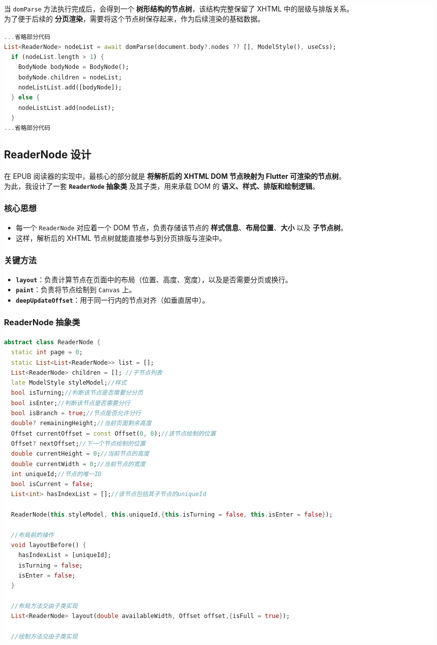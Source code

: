 当 `domParse` 方法执行完成后，会得到一个 **树形结构的节点树**，该结构完整保留了 XHTML 中的层级与排版关系。  
为了便于后续的 **分页渲染**，需要将这个节点树保存起来，作为后续渲染的基础数据。

```dart
...省略部分代码
List<ReaderNode> nodeList = await domParse(document.body?.nodes ?? [], ModelStyle(), useCss);
  if (nodeList.length > 1) {
    BodyNode bodyNode = BodyNode();
    bodyNode.children = nodeList;
    nodeListList.add([bodyNode]);
  } else {
    nodeListList.add(nodeList);
  }
...省略部分代码
```

## ReaderNode 设计

在 EPUB 阅读器的实现中，最核心的部分就是 **将解析后的 XHTML DOM 节点映射为 Flutter 可渲染的节点树**。  
为此，我设计了一套 **`ReaderNode` 抽象类** 及其子类，用来承载 DOM 的 **语义、样式、排版和绘制逻辑**。

### 核心思想

- 每一个 `ReaderNode` 对应着一个 DOM 节点，负责存储该节点的 **样式信息**、**布局位置**、**大小** 以及 **子节点树**。
- 这样，解析后的 XHTML 节点树就能直接参与到分页排版与渲染中。

### 关键方法

- **`layout`**：负责计算节点在页面中的布局（位置、高度、宽度），以及是否需要分页或换行。
- **`paint`**：负责将节点绘制到 `Canvas` 上。
- **`deepUpdateOffset`**：用于同一行内的节点对齐（如垂直居中）。

### ReaderNode 抽象类

```dart
abstract class ReaderNode {
  static int page = 0;
  static List<List<ReaderNode>> list = [];
  List<ReaderNode> children = []; //子节点列表
  late ModelStyle styleModel;//样式
  bool isTurning;//判断该节点是否需要分分页
  bool isEnter;//判断该节点是否需要分行
  bool isBranch = true;//节点是否允许分行
  double? remainingHeight;//当前页面剩余高度
  Offset currentOffset = const Offset(0, 0);//该节点绘制的位置
  Offset? nextOffset;//下一个节点绘制的位置
  double currentHeight = 0;//当前节点的高度
  double currentWidth = 0;//当前节点的宽度
  int uniqueId;//节点的唯一ID
  bool isCurrent = false;
  List<int> hasIndexList = [];//该节点包括其子节点的uniqueId

  ReaderNode(this.styleModel, this.uniqueId,{this.isTurning = false, this.isEnter = false});

  //布局前的操作
  void layoutBefore() {
    hasIndexList = [uniqueId];
    isTurning = false;
    isEnter = false;
  }

  //布局方法交由子类实现
  List<ReaderNode> layout(double availableWidth, Offset offset,{isFull = true});

  //绘制方法交由子类实现
```